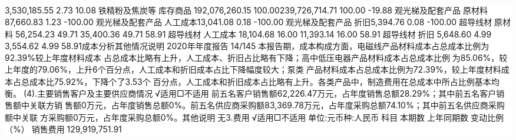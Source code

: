 3,530,185.55
2.73
10.08
铁精粉及焦炭等
库存商品
192,076,260.15
100.00239,726,714.71
100.00
-19.88
观光梯及配套产品
原材料87,660.83
1.23
-100.00
观光梯及配套产品
人工成本13,041.08
0.18
-100.00
观光梯及配套产品
折旧5,394.76
0.08
-100.00
超导线材
原材料
56,254.23
49.71
35,400.36
49.71
58.91
超导线材
人工成本
18,104.68
16.00
11,393.14
16.00
58.91
超导线材
折旧
5,648.60
4.99
3,554.62
4.99
58.91成本分析其他情况说明
2020年年度报告
14/145
本报告期，成本构成方面，电磁线产品材料成本占总成本比例为92.39%较上年度材料成本
占总成本比略有上升，人工成本、折旧占比略有下降；高中低压电器产品材料成本占总成本比例
为85.06%，较上年度的79.06%，上升6个百分点，人工成本和折旧成本占比下降幅度较大；泵类
产品材料成本占总成本比例为72.39%，较上年度材料成本占总成本比75.92%，下降个了3.53个
百分点，人工成本和折旧成本占比略有上升。各类产品中，制造费用在总成本中所占比例基本均
衡。
(4).主要销售客户及主要供应商情况
√适用□不适用
前五名客户销售额62,226.47万元，占年度销售总额28.29%；其中前五名客户销售额中关联方销
售额0万元，占年度销售总额0%。前五名供应商采购额83,369.78万元，占年度采购总额74.10%；其中前五名供应商采购额中关联
方采购额0万元，占年度采购总额0%。其他说明
无3.费用
√适用□不适用
单位:元币种:人民币
科目
本期数
上年同期数
变动比例（%）
销售费用
129,919,751.91